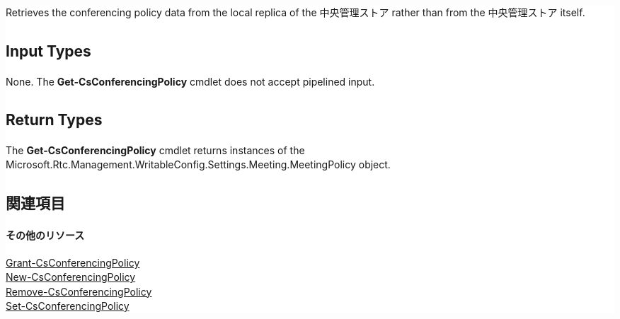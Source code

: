 <td><p>Retrieves the conferencing policy data from the local replica of the 中央管理ストア rather than from the 中央管理ストア itself.</p></td>
</tr>
</tbody>
</table>


## Input Types

None. The **Get-CsConferencingPolicy** cmdlet does not accept pipelined input.

## Return Types

The **Get-CsConferencingPolicy** cmdlet returns instances of the Microsoft.Rtc.Management.WritableConfig.Settings.Meeting.MeetingPolicy object.

## 関連項目

#### その他のリソース

[Grant-CsConferencingPolicy](grant-csconferencingpolicy.md)  
[New-CsConferencingPolicy](new-csconferencingpolicy.md)  
[Remove-CsConferencingPolicy](remove-csconferencingpolicy.md)  
[Set-CsConferencingPolicy](set-csconferencingpolicy.md)

